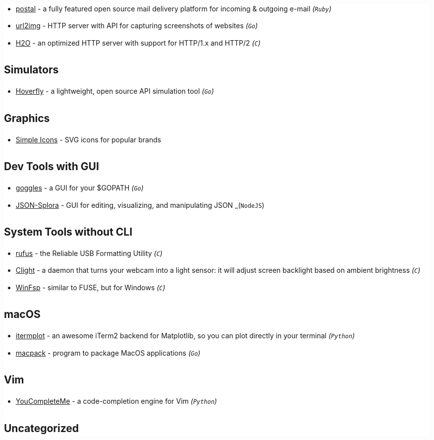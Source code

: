 * [postal](https://github.com/atech/postal) - a fully featured open source mail delivery platform for incoming & outgoing e-mail _(`Ruby`)_

* [url2img](https://github.com/gen2brain/url2img) - HTTP server with API for capturing screenshots of websites _(`Go`)_

* [H2O](https://github.com/h2o/h2o) - an optimized HTTP server with support for HTTP/1.x and HTTP/2 _(`C`)_


## Simulators

* [Hoverfly](https://github.com/SpectoLabs/hoverfly) - a lightweight, open source API simulation tool _(`Go`)_


## Graphics

* [Simple Icons](https://github.com/simple-icons/simple-icons) - SVG icons for popular brands


## Dev Tools with GUI

* [goggles](https://github.com/KyleBanks/goggles) - a GUI for your $GOPATH _(`Go`)_

* [JSON-Splora](https://github.com/wellsjo/JSON-Splora) - GUI for editing, visualizing, and manipulating JSON _(`NodeJS`)


## System Tools without CLI

* [rufus](https://github.com/pbatard/rufus) - the Reliable USB Formatting Utility _(`C`)_

* [Clight](https://github.com/FedeDP/Clight) - a daemon that turns your webcam into a light sensor: it will adjust screen backlight based on ambient brightness _(`C`)_

* [WinFsp](https://github.com/billziss-gh/winfsp) - similar to FUSE, but for Windows _(`C`)_


## macOS

* [itermplot](https://github.com/daleroberts/itermplot) - an awesome iTerm2 backend for Matplotlib, so you can plot directly in your terminal _(`Python`)_

* [macpack](https://github.com/murlokswarm/macpack) - program to package MacOS applications _(`Go`)_


## Vim

* [YouCompleteMe](https://github.com/Valloric/YouCompleteMe) - a code-completion engine for Vim _(`Python`)_


## Uncategorized
